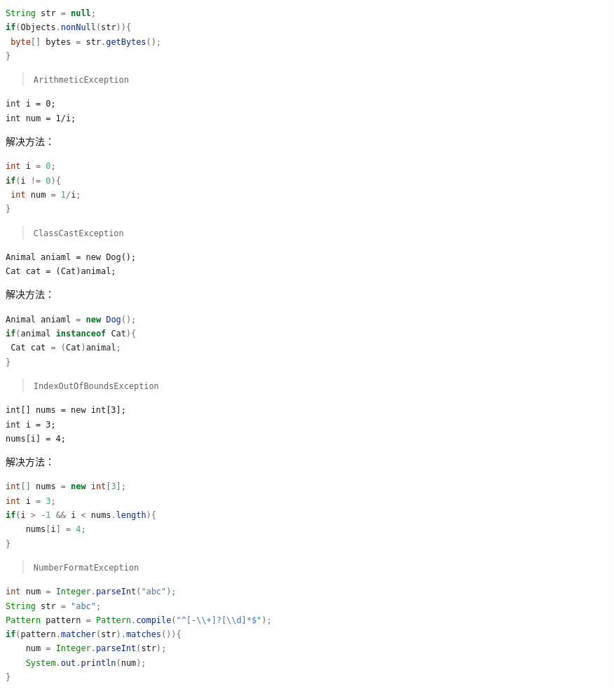 ```java
String str = null;
if(Objects.nonNull(str)){
 byte[] bytes = str.getBytes();
}
```

> `ArithmeticException`

```text
int i = 0;
int num = 1/i;
```

解决方法：

```java
int i = 0;
if(i != 0){
 int num = 1/i;
}
```

> `ClassCastException`

```text
Animal aniaml = new Dog();
Cat cat = (Cat)animal;
```

解决方法：

```java
Animal aniaml = new Dog();
if(animal instanceof Cat){
 Cat cat = (Cat)animal;
}
```

> `IndexOutOfBoundsException`

```text
int[] nums = new int[3];
int i = 3;
nums[i] = 4;
```

解决方法：

```java
int[] nums = new int[3];
int i = 3;
if(i > -1 && i < nums.length){
    nums[i] = 4;
}
```

> `NumberFormatException`

```java
int num = Integer.parseInt("abc");
String str = "abc";
Pattern pattern = Pattern.compile("^[-\\+]?[\\d]*$");
if(pattern.matcher(str).matches()){
    num = Integer.parseInt(str);
    System.out.println(num);
}
```
